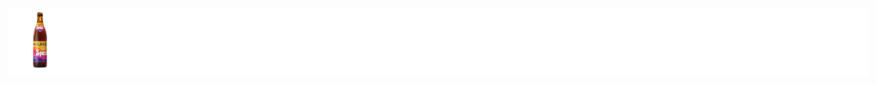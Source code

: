 <a href="paulaner/spezi-500@2.png"><img src="paulaner/spezi-500.png" width="64" height="64" /></a>&nbsp;